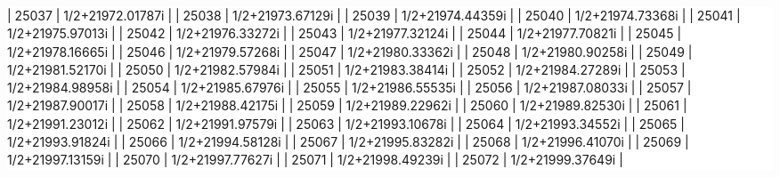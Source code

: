 |  25037 | 1/2+21972.01787i |
|  25038 | 1/2+21973.67129i |
|  25039 | 1/2+21974.44359i |
|  25040 | 1/2+21974.73368i |
|  25041 | 1/2+21975.97013i |
|  25042 | 1/2+21976.33272i |
|  25043 | 1/2+21977.32124i |
|  25044 | 1/2+21977.70821i |
|  25045 | 1/2+21978.16665i |
|  25046 | 1/2+21979.57268i |
|  25047 | 1/2+21980.33362i |
|  25048 | 1/2+21980.90258i |
|  25049 | 1/2+21981.52170i |
|  25050 | 1/2+21982.57984i |
|  25051 | 1/2+21983.38414i |
|  25052 | 1/2+21984.27289i |
|  25053 | 1/2+21984.98958i |
|  25054 | 1/2+21985.67976i |
|  25055 | 1/2+21986.55535i |
|  25056 | 1/2+21987.08033i |
|  25057 | 1/2+21987.90017i |
|  25058 | 1/2+21988.42175i |
|  25059 | 1/2+21989.22962i |
|  25060 | 1/2+21989.82530i |
|  25061 | 1/2+21991.23012i |
|  25062 | 1/2+21991.97579i |
|  25063 | 1/2+21993.10678i |
|  25064 | 1/2+21993.34552i |
|  25065 | 1/2+21993.91824i |
|  25066 | 1/2+21994.58128i |
|  25067 | 1/2+21995.83282i |
|  25068 | 1/2+21996.41070i |
|  25069 | 1/2+21997.13159i |
|  25070 | 1/2+21997.77627i |
|  25071 | 1/2+21998.49239i |
|  25072 | 1/2+21999.37649i |

